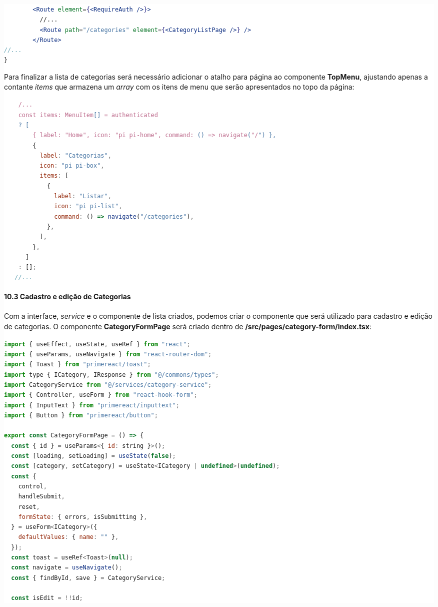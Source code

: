 ```jsx
        <Route element={<RequireAuth />}>
		  //...
          <Route path="/categories" element={<CategoryListPage />} />
        </Route>
//...
}
```
Para finalizar a lista de categorias será necessário adicionar o atalho para página ao componente **TopMenu**, ajustando apenas a contante *items* que armazena um *array* com os itens de menu que serão apresentados no topo da página:

```jsx
	/...
	const items: MenuItem[] = authenticated
    ? [
        { label: "Home", icon: "pi pi-home", command: () => navigate("/") },
        {
          label: "Categorias",
          icon: "pi pi-box",
          items: [
            {
              label: "Listar",
              icon: "pi pi-list",
              command: () => navigate("/categories"),
            },            
          ],
        },        
      ]
    : [];
   //...
```

#### 10.3  Cadastro e edição de Categorias
Com a interface, *service* e o componente de lista criados, podemos criar o componente que será utilizado para cadastro e edição de categorias. O componente **CategoryFormPage** será criado dentro de **/src/pages/category-form/index.tsx**:

```jsx
import { useEffect, useState, useRef } from "react";
import { useParams, useNavigate } from "react-router-dom";
import { Toast } from "primereact/toast";
import type { ICategory, IResponse } from "@/commons/types";
import CategoryService from "@/services/category-service";
import { Controller, useForm } from "react-hook-form";
import { InputText } from "primereact/inputtext";
import { Button } from "primereact/button";

export const CategoryFormPage = () => {
  const { id } = useParams<{ id: string }>();
  const [loading, setLoading] = useState(false);
  const [category, setCategory] = useState<ICategory | undefined>(undefined);
  const {
    control,
    handleSubmit,
    reset,
    formState: { errors, isSubmitting },
  } = useForm<ICategory>({
    defaultValues: { name: "" },
  });
  const toast = useRef<Toast>(null);
  const navigate = useNavigate();
  const { findById, save } = CategoryService;

  const isEdit = !!id;
```